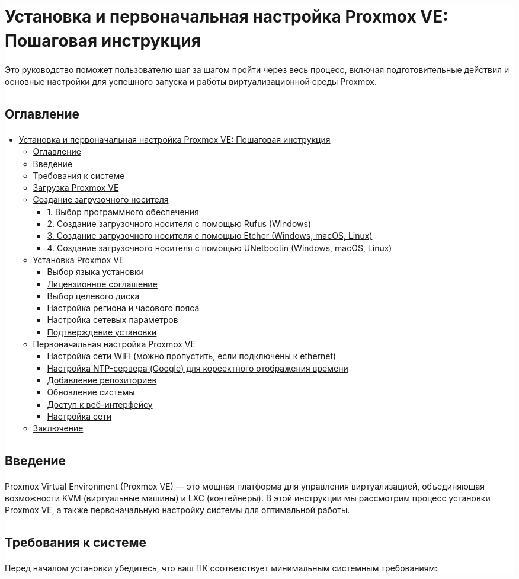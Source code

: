 # Установка и первоначальная настройка Proxmox VE: Пошаговая инструкция

Это руководство поможет пользователю шаг за шагом пройти через весь процесс, включая подготовительные действия и основные настройки для успешного запуска и работы виртуализационной среды Proxmox.

## Оглавление
- [Установка и первоначальная настройка Proxmox VE: Пошаговая инструкция](#установка-и-первоначальная-настройка-proxmox-ve-пошаговая-инструкция)
  - [Оглавление](#оглавление)
  - [Введение](#введение)
  - [Требования к системе](#требования-к-системе)
  - [Загрузка Proxmox VE](#загрузка-proxmox-ve)
  - [Создание загрузочного носителя](#создание-загрузочного-носителя)
    - [1. Выбор программного обеспечения](#1-выбор-программного-обеспечения)
    - [2. Создание загрузочного носителя с помощью Rufus (Windows)](#2-создание-загрузочного-носителя-с-помощью-rufus-windows)
    - [3. Создание загрузочного носителя с помощью Etcher (Windows, macOS, Linux)](#3-создание-загрузочного-носителя-с-помощью-etcher-windows-macos-linux)
    - [4. Создание загрузочного носителя с помощью UNetbootin (Windows, macOS, Linux)](#4-создание-загрузочного-носителя-с-помощью-unetbootin-windows-macos-linux)
  - [Установка Proxmox VE](#установка-proxmox-ve)
    - [Выбор языка установки](#выбор-языка-установки)
    - [Лицензионное соглашение](#лицензионное-соглашение)
    - [Выбор целевого диска](#выбор-целевого-диска)
    - [Настройка региона и часового пояса](#настройка-региона-и-часового-пояса)
    - [Настройка сетевых параметров](#настройка-сетевых-параметров)
    - [Подтверждение установки](#подтверждение-установки)
  - [Первоначальная настройка Proxmox VE](#первоначальная-настройка-proxmox-ve)
    - [Настройка сети WiFi (можно пропустить, если подключены к ethernet)](#настройка-сети-wifi-можно-пропустить-если-подключены-к-ethernet)
    - [Настройка NTP-сервера (Google) для кореектного отображения времени](#настройка-ntp-сервера-google-для-кореектного-отображения-времени)
    - [Добавление репозиториев](#добавление-репозиториев)
    - [Обновление системы](#обновление-системы)
    - [Доступ к веб-интерфейсу](#доступ-к-веб-интерфейсу)
    - [Настройка сети](#настройка-сети)
  - [Заключение](#заключение)

## Введение

Proxmox Virtual Environment (Proxmox VE) — это мощная платформа для управления виртуализацией, объединяющая возможности KVM (виртуальные машины) и LXC (контейнеры). В этой инструкции мы рассмотрим процесс установки Proxmox VE, а также первоначальную настройку системы для оптимальной работы.

## Требования к системе

Перед началом установки убедитесь, что ваш ПК соответствует минимальным системным требованиям:
